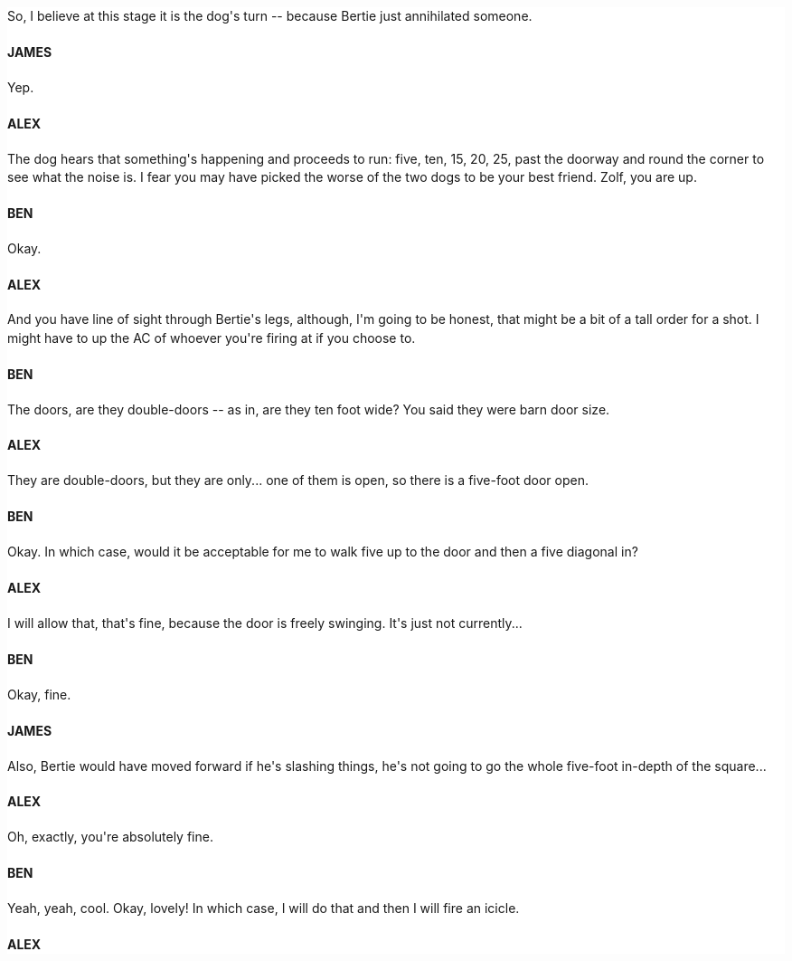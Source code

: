 So, I believe at this stage it is the dog's turn -- because Bertie just annihilated someone.

#### JAMES

Yep.

#### ALEX

The dog hears that something's happening and proceeds to run: five, ten, 15, 20, 25, past the doorway and round the corner to see what the noise is. I fear you may have picked the worse of the two dogs to be your best friend. Zolf, you are up. 

#### BEN

Okay. 

#### ALEX

And you have line of sight through Bertie's legs, although, I'm going to be honest, that might be a bit of a tall order for a shot. I might have to up the AC of whoever you're firing at if you choose to. 

#### BEN

The doors, are they double-doors -- as in, are they ten foot wide? You said they were barn door size. 

#### ALEX

They are double-doors, but they are only... one of them is open, so there is a five-foot door open.

#### BEN

Okay. In which case, would it be acceptable for me to walk five up to the door and then a five diagonal in? 

#### ALEX

I will allow that, that's fine, because the door is freely swinging. It's just not currently... 

#### BEN

Okay, fine.

#### JAMES

Also, Bertie would have moved forward if he's slashing things, he's not going to go the whole five-foot in-depth of the square... 

#### ALEX

Oh, exactly, you're absolutely fine. 

#### BEN

Yeah, yeah, cool. Okay, lovely! In which case, I will do that and then I will fire an icicle. 

#### ALEX
